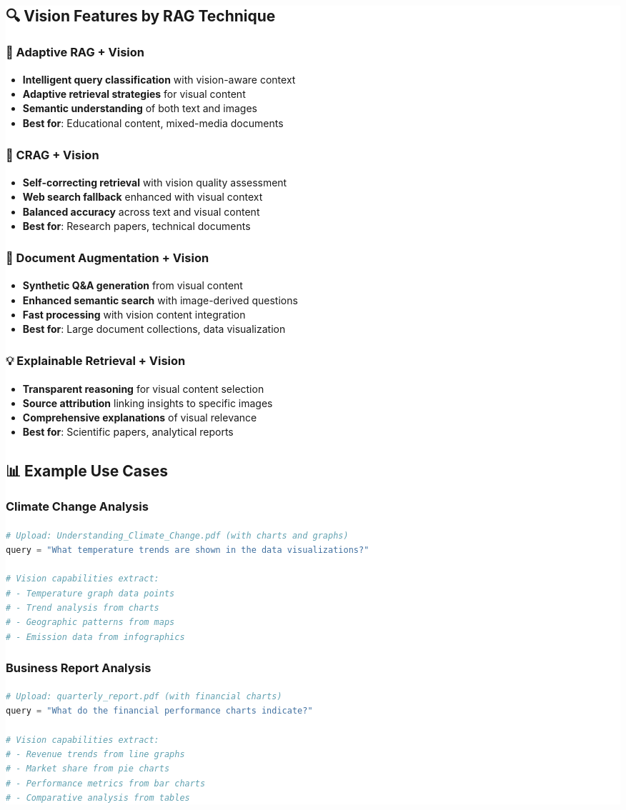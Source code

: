 ## 🔍 Vision Features by RAG Technique

### 🧠 Adaptive RAG + Vision
- **Intelligent query classification** with vision-aware context
- **Adaptive retrieval strategies** for visual content
- **Semantic understanding** of both text and images
- **Best for**: Educational content, mixed-media documents

### 🔧 CRAG + Vision  
- **Self-correcting retrieval** with vision quality assessment
- **Web search fallback** enhanced with visual context
- **Balanced accuracy** across text and visual content
- **Best for**: Research papers, technical documents

### 📄 Document Augmentation + Vision
- **Synthetic Q&A generation** from visual content
- **Enhanced semantic search** with image-derived questions
- **Fast processing** with vision content integration
- **Best for**: Large document collections, data visualization

### 💡 Explainable Retrieval + Vision
- **Transparent reasoning** for visual content selection
- **Source attribution** linking insights to specific images
- **Comprehensive explanations** of visual relevance
- **Best for**: Scientific papers, analytical reports

## 📊 Example Use Cases

### Climate Change Analysis
```python
# Upload: Understanding_Climate_Change.pdf (with charts and graphs)
query = "What temperature trends are shown in the data visualizations?"

# Vision capabilities extract:
# - Temperature graph data points
# - Trend analysis from charts  
# - Geographic patterns from maps
# - Emission data from infographics
```

### Business Report Analysis
```python
# Upload: quarterly_report.pdf (with financial charts)
query = "What do the financial performance charts indicate?"

# Vision capabilities extract:
# - Revenue trends from line graphs
# - Market share from pie charts
# - Performance metrics from bar charts
# - Comparative analysis from tables
```
